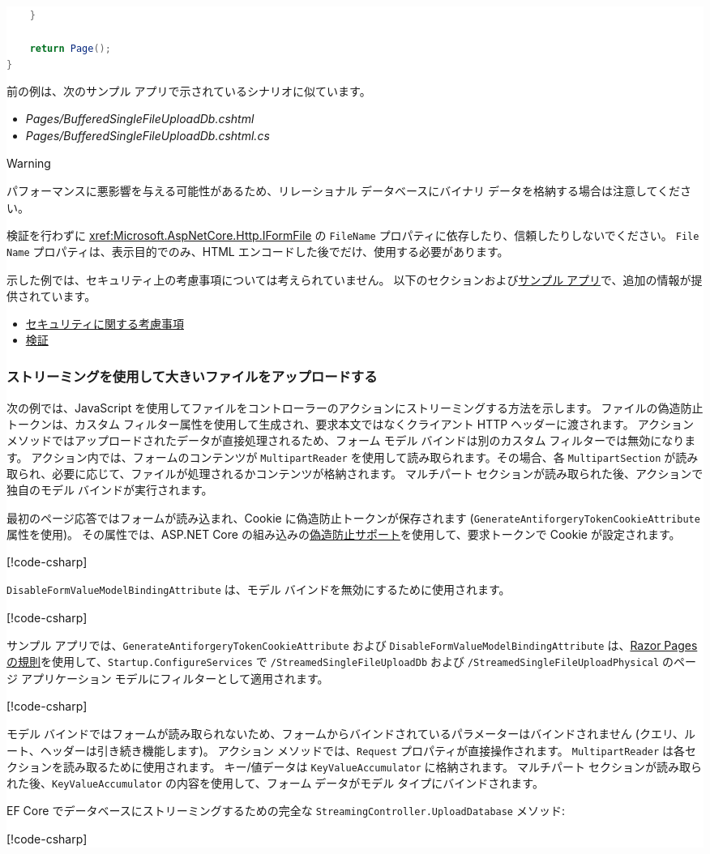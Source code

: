 ```csharp
    }

    return Page();
}
```

前の例は、次のサンプル アプリで示されているシナリオに似ています。

* *Pages/BufferedSingleFileUploadDb.cshtml*
* *Pages/BufferedSingleFileUploadDb.cshtml.cs*

> [!WARNING]
> パフォーマンスに悪影響を与える可能性があるため、リレーショナル データベースにバイナリ データを格納する場合は注意してください。
>
> 検証を行わずに <xref:Microsoft.AspNetCore.Http.IFormFile> の `FileName` プロパティに依存したり、信頼したりしないでください。 `FileName` プロパティは、表示目的でのみ、HTML エンコードした後でだけ、使用する必要があります。
>
> 示した例では、セキュリティ上の考慮事項については考えられていません。 以下のセクションおよび[サンプル アプリ](https://github.com/aspnet/AspNetCore.Docs/tree/master/aspnetcore/mvc/models/file-uploads/samples/)で、追加の情報が提供されています。
>
> * [セキュリティに関する考慮事項](#security-considerations)
> * [検証](#validation)

### <a name="upload-large-files-with-streaming"></a>ストリーミングを使用して大きいファイルをアップロードする

次の例では、JavaScript を使用してファイルをコントローラーのアクションにストリーミングする方法を示します。 ファイルの偽造防止トークンは、カスタム フィルター属性を使用して生成され、要求本文ではなくクライアント HTTP ヘッダーに渡されます。 アクション メソッドではアップロードされたデータが直接処理されるため、フォーム モデル バインドは別のカスタム フィルターでは無効になります。 アクション内では、フォームのコンテンツが `MultipartReader` を使用して読み取られます。その場合、各 `MultipartSection` が読み取られ、必要に応じて、ファイルが処理されるかコンテンツが格納されます。 マルチパート セクションが読み取られた後、アクションで独自のモデル バインドが実行されます。

最初のページ応答ではフォームが読み込まれ、Cookie に偽造防止トークンが保存されます (`GenerateAntiforgeryTokenCookieAttribute` 属性を使用)。 その属性では、ASP.NET Core の組み込みの[偽造防止サポート](xref:security/anti-request-forgery)を使用して、要求トークンで Cookie が設定されます。

[!code-csharp[](file-uploads/samples/3.x/SampleApp/Filters/Antiforgery.cs?name=snippet_GenerateAntiforgeryTokenCookieAttribute)]

`DisableFormValueModelBindingAttribute` は、モデル バインドを無効にするために使用されます。

[!code-csharp[](file-uploads/samples/3.x/SampleApp/Filters/ModelBinding.cs?name=snippet_DisableFormValueModelBindingAttribute)]

サンプル アプリでは、`GenerateAntiforgeryTokenCookieAttribute` および `DisableFormValueModelBindingAttribute` は、[Razor Pages の規則](xref:razor-pages/razor-pages-conventions)を使用して、`Startup.ConfigureServices` で `/StreamedSingleFileUploadDb` および `/StreamedSingleFileUploadPhysical` のページ アプリケーション モデルにフィルターとして適用されます。

[!code-csharp[](file-uploads/samples/3.x/SampleApp/Startup.cs?name=snippet_AddRazorPages&highlight=8-11,17-20)]

モデル バインドではフォームが読み取られないため、フォームからバインドされているパラメーターはバインドされません (クエリ、ルート、ヘッダーは引き続き機能します)。 アクション メソッドでは、`Request` プロパティが直接操作されます。 `MultipartReader` は各セクションを読み取るために使用されます。 キー/値データは `KeyValueAccumulator` に格納されます。 マルチパート セクションが読み取られた後、`KeyValueAccumulator` の内容を使用して、フォーム データがモデル タイプにバインドされます。

EF Core でデータベースにストリーミングするための完全な `StreamingController.UploadDatabase` メソッド:

[!code-csharp[](file-uploads/samples/3.x/SampleApp/Controllers/StreamingController.cs?name=snippet_UploadDatabase)]

